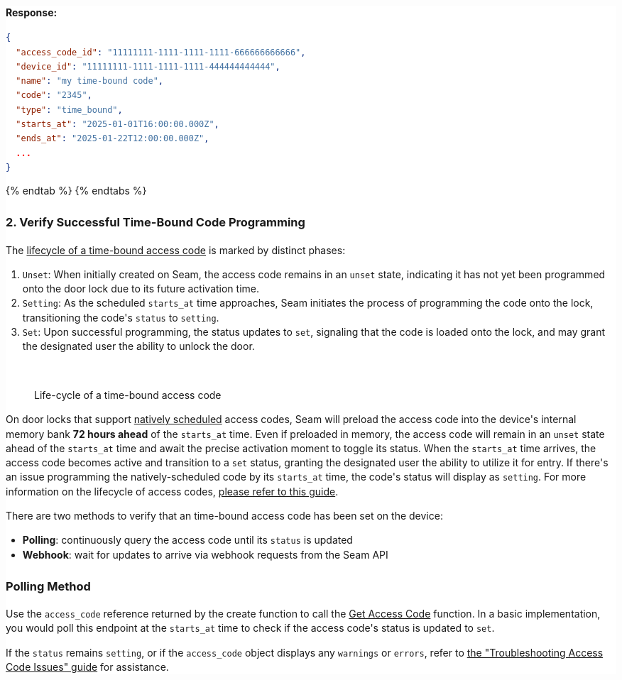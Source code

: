 **Response:**

```json
{
  "access_code_id": "11111111-1111-1111-1111-666666666666",
  "device_id": "11111111-1111-1111-1111-444444444444",
  "name": "my time-bound code",
  "code": "2345",
  "type": "time_bound",
  "starts_at": "2025-01-01T16:00:00.000Z",
  "ends_at": "2025-01-22T12:00:00.000Z",
  ...
}
```
{% endtab %}
{% endtabs %}

### 2. Verify Successful Time-Bound Code Programming

The [lifecycle of a time-bound access code](lifecycle-of-access-codes.md) is marked by distinct phases:

1. `Unset`: When initially created on Seam, the access code remains in an `unset` state, indicating it has not yet been programmed onto the door lock due to its future activation time.
2. `Setting`: As the scheduled `starts_at` time approaches, Seam initiates the process of programming the code onto the lock, transitioning the code's `status` to `setting`.
3. `Set`: Upon successful programming, the status updates to `set`, signaling that the code is loaded onto the lock, and may grant the designated user the ability to unlock the door.

<figure><img src="../../../.gitbook/assets/state-sequence-for-access-codes-lifecycle-dark.png" alt=""><figcaption><p>Life-cycle of a time-bound access code</p></figcaption></figure>

On door locks that support [natively scheduled](./#native-scheduling) access codes, Seam will preload the access code into the device's internal memory bank **72 hours ahead** of the `starts_at` time. Even if preloaded in memory, the access code will remain in an `unset` state ahead of the `starts_at` time and await the precise activation moment to toggle its status. When the `starts_at` time arrives, the access code becomes active and transition to a `set` status, granting the designated user the ability to utilize it for entry. If there's an issue programming the natively-scheduled code by its `starts_at` time, the code's status will display as `setting`. For more information on the lifecycle of access codes, [please refer to this guide](lifecycle-of-access-codes.md).

There are two methods to verify that an time-bound access code has been set on the device:

* **Polling**: continuously query the access code until its `status` is updated
* **Webhook**: wait for updates to arrive via webhook requests from the Seam API

### **Polling Method**

Use the `access_code` reference returned by the create function to call the [Get Access Code](../../../api-clients/access-codes/get-an-access-code.md) function. In a basic implementation, you would poll this endpoint at the `starts_at` time to check if the access code's status is updated to `set`.

If the `status` remains `setting`, or if the `access_code` object displays any `warnings` or `errors`, refer to [the "Troubleshooting Access Code Issues" guide](troubleshooting-access-code-issues.md) for assistance.
